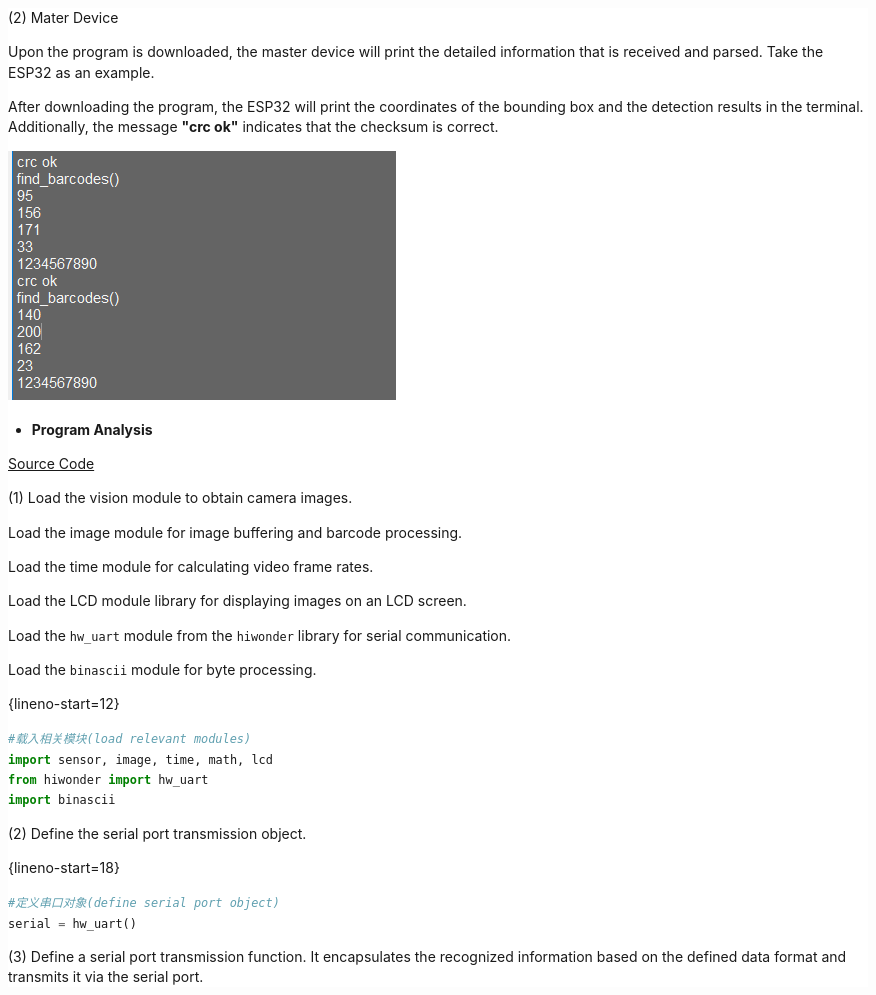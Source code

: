 (2) Mater Device

Upon the program is downloaded, the master device will print the detailed information that is received and parsed. Take the ESP32 as an example.

After downloading the program, the ESP32 will print the coordinates of the bounding box and the detection results in the terminal. Additionally, the message **"crc ok"** indicates that the checksum is correct.

<img src="../_static/media/chapter_7/section_4/01/image18.png" class="common_img" />

* **Program Analysis**

[Source Code](https://drive.google.com/drive/folders/11Zq2uyzxE1eQIGpNt8Zdn0IyzPbnsrMt?usp=sharing)

(1) Load the vision module to obtain camera images.

Load the image module for image buffering and barcode processing.

Load the time module for calculating video frame rates.

Load the LCD module library for displaying images on an LCD screen.

Load the `hw_uart` module from the `hiwonder` library for serial communication.

Load the `binascii` module for byte processing.

{lineno-start=12}
```python
#载入相关模块(load relevant modules)
import sensor, image, time, math, lcd
from hiwonder import hw_uart
import binascii
```

(2) Define the serial port transmission object.

{lineno-start=18}
```python
#定义串口对象(define serial port object)
serial = hw_uart()
```

(3) Define a serial port transmission function. It encapsulates the recognized information based on the defined data format and transmits it via the serial port.
